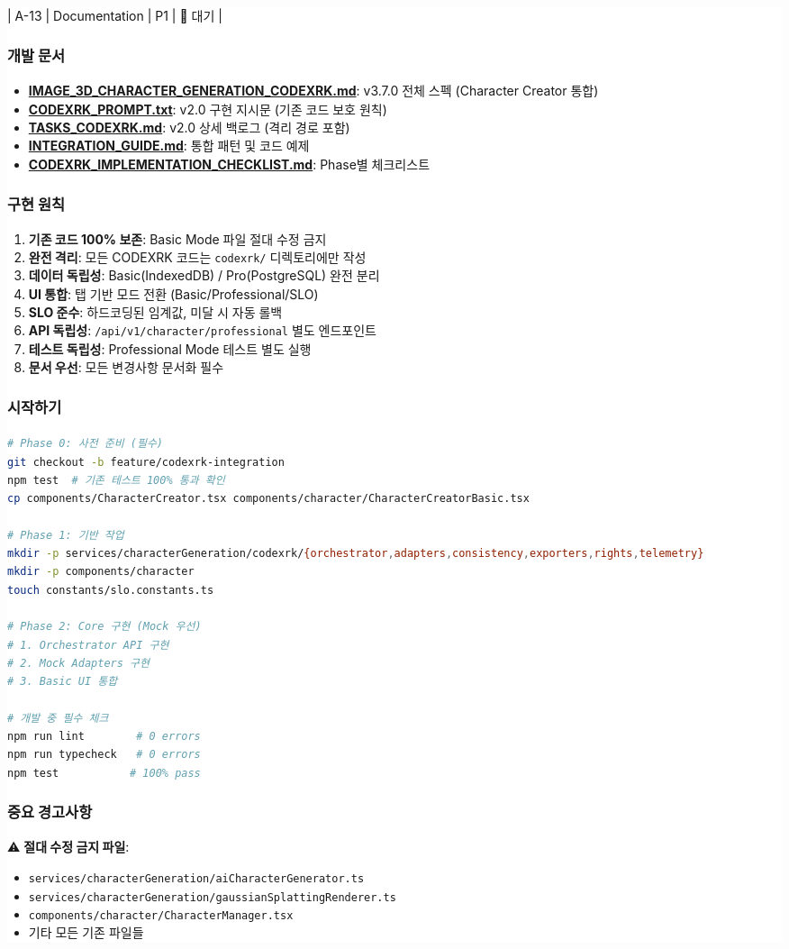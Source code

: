 | A-13 | Documentation | P1 | 🔴 대기 |

### 개발 문서
- **[IMAGE_3D_CHARACTER_GENERATION_CODEXRK.md](./docs/features/IMAGE_3D_CHARACTER_GENERATION_CODEXRK.md)**: v3.7.0 전체 스펙 (Character Creator 통합)
- **[CODEXRK_PROMPT.txt](./docs/features/CODEXRK_PROMPT.txt)**: v2.0 구현 지시문 (기존 코드 보호 원칙)
- **[TASKS_CODEXRK.md](./docs/features/TASKS_CODEXRK.md)**: v2.0 상세 백로그 (격리 경로 포함)
- **[INTEGRATION_GUIDE.md](./docs/features/INTEGRATION_GUIDE.md)**: 통합 패턴 및 코드 예제
- **[CODEXRK_IMPLEMENTATION_CHECKLIST.md](./docs/features/CODEXRK_IMPLEMENTATION_CHECKLIST.md)**: Phase별 체크리스트

### 구현 원칙
1. **기존 코드 100% 보존**: Basic Mode 파일 절대 수정 금지
2. **완전 격리**: 모든 CODEXRK 코드는 `codexrk/` 디렉토리에만 작성
3. **데이터 독립성**: Basic(IndexedDB) / Pro(PostgreSQL) 완전 분리
4. **UI 통합**: 탭 기반 모드 전환 (Basic/Professional/SLO)
5. **SLO 준수**: 하드코딩된 임계값, 미달 시 자동 롤백
6. **API 독립성**: `/api/v1/character/professional` 별도 엔드포인트
7. **테스트 독립성**: Professional Mode 테스트 별도 실행
8. **문서 우선**: 모든 변경사항 문서화 필수

### 시작하기
```bash
# Phase 0: 사전 준비 (필수)
git checkout -b feature/codexrk-integration
npm test  # 기존 테스트 100% 통과 확인
cp components/CharacterCreator.tsx components/character/CharacterCreatorBasic.tsx

# Phase 1: 기반 작업
mkdir -p services/characterGeneration/codexrk/{orchestrator,adapters,consistency,exporters,rights,telemetry}
mkdir -p components/character
touch constants/slo.constants.ts

# Phase 2: Core 구현 (Mock 우선)
# 1. Orchestrator API 구현
# 2. Mock Adapters 구현
# 3. Basic UI 통합

# 개발 중 필수 체크
npm run lint        # 0 errors
npm run typecheck   # 0 errors
npm test           # 100% pass
```

### 중요 경고사항
⚠️ **절대 수정 금지 파일**:
- `services/characterGeneration/aiCharacterGenerator.ts`
- `services/characterGeneration/gaussianSplattingRenderer.ts`
- `components/character/CharacterManager.tsx`
- 기타 모든 기존 파일들

